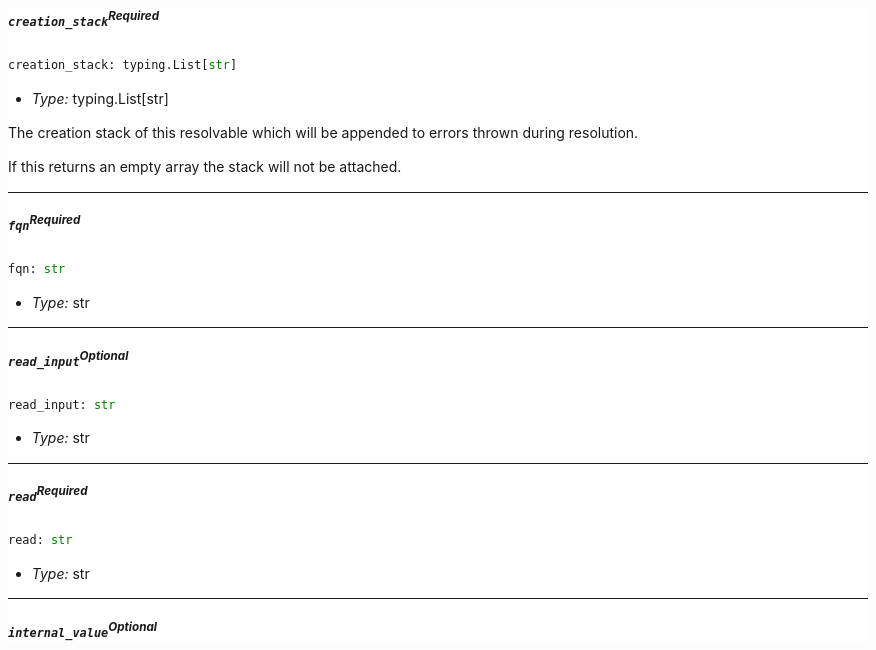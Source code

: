 ##### `creation_stack`<sup>Required</sup> <a name="creation_stack" id="@cdktf/provider-azuread.dataAzureadDirectoryRoleTemplates.DataAzureadDirectoryRoleTemplatesTimeoutsOutputReference.property.creationStack"></a>

```python
creation_stack: typing.List[str]
```

- *Type:* typing.List[str]

The creation stack of this resolvable which will be appended to errors thrown during resolution.

If this returns an empty array the stack will not be attached.

---

##### `fqn`<sup>Required</sup> <a name="fqn" id="@cdktf/provider-azuread.dataAzureadDirectoryRoleTemplates.DataAzureadDirectoryRoleTemplatesTimeoutsOutputReference.property.fqn"></a>

```python
fqn: str
```

- *Type:* str

---

##### `read_input`<sup>Optional</sup> <a name="read_input" id="@cdktf/provider-azuread.dataAzureadDirectoryRoleTemplates.DataAzureadDirectoryRoleTemplatesTimeoutsOutputReference.property.readInput"></a>

```python
read_input: str
```

- *Type:* str

---

##### `read`<sup>Required</sup> <a name="read" id="@cdktf/provider-azuread.dataAzureadDirectoryRoleTemplates.DataAzureadDirectoryRoleTemplatesTimeoutsOutputReference.property.read"></a>

```python
read: str
```

- *Type:* str

---

##### `internal_value`<sup>Optional</sup> <a name="internal_value" id="@cdktf/provider-azuread.dataAzureadDirectoryRoleTemplates.DataAzureadDirectoryRoleTemplatesTimeoutsOutputReference.property.internalValue"></a>
